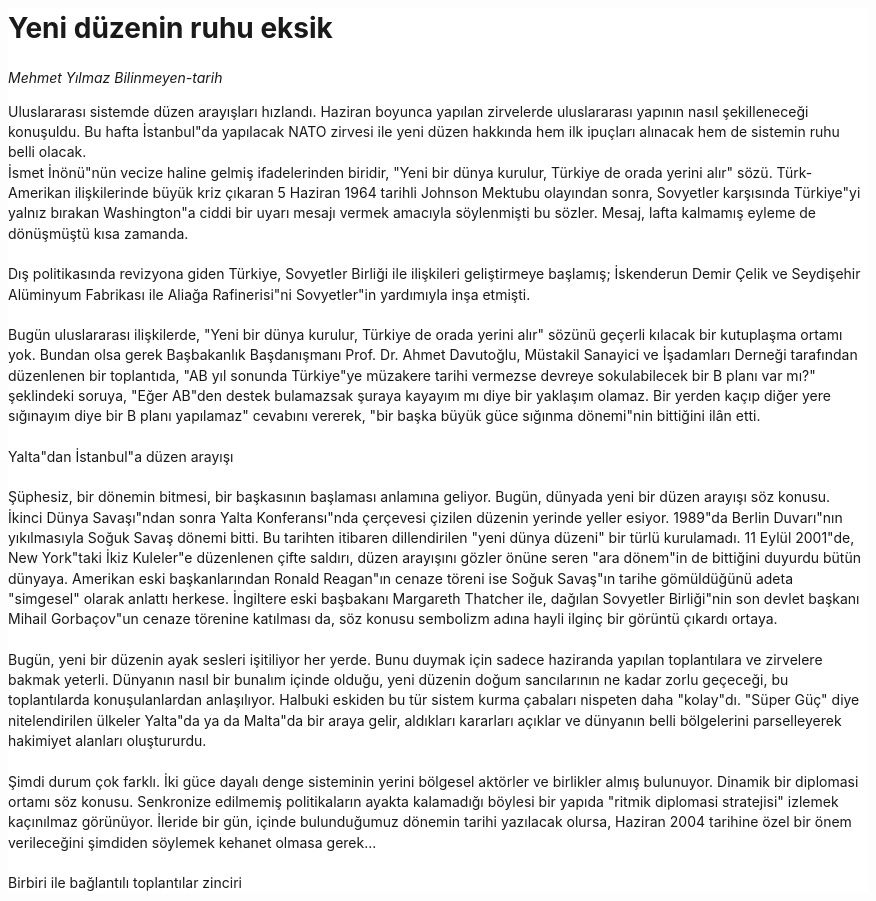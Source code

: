 # Yeni düzenin ruhu eksik

*Mehmet Yılmaz Bilinmeyen-tarih*

<div>
 <p>
  <font>
   Uluslararası sistemde düzen arayışları hızlandı. Haziran boyunca yapılan zirvelerde uluslararası yapının nasıl şekilleneceği konuşuldu. Bu hafta İstanbul"da yapılacak NATO zirvesi ile yeni düzen hakkında hem ilk ipuçları alınacak hem de sistemin ruhu belli olacak.
   <br>
    İsmet İnönü"nün vecize haline gelmiş ifadelerinden biridir, "Yeni bir dünya kurulur, Türkiye de orada yerini alır" sözü. Türk-Amerikan ilişkilerinde büyük kriz çıkaran 5 Haziran 1964 tarihli Johnson Mektubu olayından sonra, Sovyetler karşısında Türkiye"yi yalnız bırakan Washington"a ciddi bir uyarı mesajı vermek amacıyla söylenmişti bu sözler. Mesaj, lafta kalmamış eyleme de dönüşmüştü kısa zamanda.
    <br/>
    <br/>
    Dış politikasında revizyona giden Türkiye, Sovyetler Birliği ile ilişkileri geliştirmeye başlamış; İskenderun Demir Çelik ve Seydişehir Alüminyum Fabrikası ile Aliağa Rafinerisi"ni Sovyetler"in yardımıyla inşa etmişti.
    <br>
     <br>
      Bugün uluslararası ilişkilerde, "Yeni bir dünya kurulur, Türkiye de orada yerini alır" sözünü geçerli kılacak bir kutuplaşma ortamı yok. Bundan olsa gerek Başbakanlık Başdanışmanı Prof. Dr. Ahmet Davutoğlu, Müstakil Sanayici ve İşadamları Derneği tarafından düzenlenen bir toplantıda, "AB yıl sonunda Türkiye"ye müzakere tarihi vermezse devreye sokulabilecek bir B planı var mı?" şeklindeki soruya, "Eğer AB"den destek bulamazsak şuraya kayayım mı diye bir yaklaşım olamaz. Bir yerden kaçıp diğer yere sığınayım diye bir B planı yapılamaz" cevabını vererek, "bir başka büyük güce sığınma dönemi"nin bittiğini ilân etti.
      <br>
       <br>
        Yalta"dan İstanbul"a düzen arayışı
        <br>
         <br/>
         Şüphesiz, bir dönemin bitmesi, bir başkasının başlaması anlamına geliyor. Bugün, dünyada yeni bir düzen arayışı söz konusu. İkinci Dünya Savaşı"ndan sonra Yalta Konferansı"nda çerçevesi çizilen düzenin yerinde yeller esiyor. 1989"da Berlin Duvarı"nın yıkılmasıyla Soğuk Savaş dönemi bitti. Bu tarihten itibaren dillendirilen "yeni dünya düzeni" bir türlü kurulamadı. 11 Eylül 2001"de, New York"taki İkiz Kuleler"e düzenlenen çifte saldırı, düzen arayışını gözler önüne seren "ara dönem"in de bittiğini duyurdu bütün dünyaya. Amerikan eski başkanlarından Ronald Reagan"ın cenaze töreni ise Soğuk Savaş"ın tarihe gömüldüğünü adeta "simgesel" olarak anlattı herkese. İngiltere eski başbakanı Margareth Thatcher ile, dağılan Sovyetler Birliği"nin son devlet başkanı Mihail Gorbaçov"un cenaze törenine katılması da, söz konusu sembolizm adına hayli ilginç bir görüntü çıkardı ortaya.
         <br/>
         <br/>
         Bugün, yeni bir düzenin ayak sesleri işitiliyor her yerde. Bunu duymak için sadece haziranda yapılan toplantılara ve zirvelere bakmak yeterli. Dünyanın nasıl bir bunalım içinde olduğu, yeni düzenin doğum sancılarının ne kadar zorlu geçeceği, bu toplantılarda konuşulanlardan anlaşılıyor. Halbuki eskiden bu tür sistem kurma çabaları nispeten daha "kolay"dı. "Süper Güç" diye nitelendirilen ülkeler Yalta"da ya da Malta"da bir araya gelir, aldıkları kararları açıklar ve dünyanın belli bölgelerini parselleyerek hakimiyet alanları oluştururdu.
         <br/>
         <br/>
         Şimdi durum çok farklı. İki güce dayalı denge sisteminin yerini bölgesel aktörler ve birlikler almış bulunuyor. Dinamik bir diplomasi ortamı söz konusu. Senkronize edilmemiş politikaların ayakta kalamadığı böylesi bir yapıda "ritmik diplomasi stratejisi" izlemek kaçınılmaz görünüyor. İleride bir gün, içinde bulunduğumuz dönemin tarihi yazılacak olursa, Haziran 2004 tarihine özel bir önem verileceğini şimdiden söylemek kehanet olmasa gerek...
         <br/>
         <br/>
         Birbiri ile bağlantılı toplantılar zinciri
         <br/>